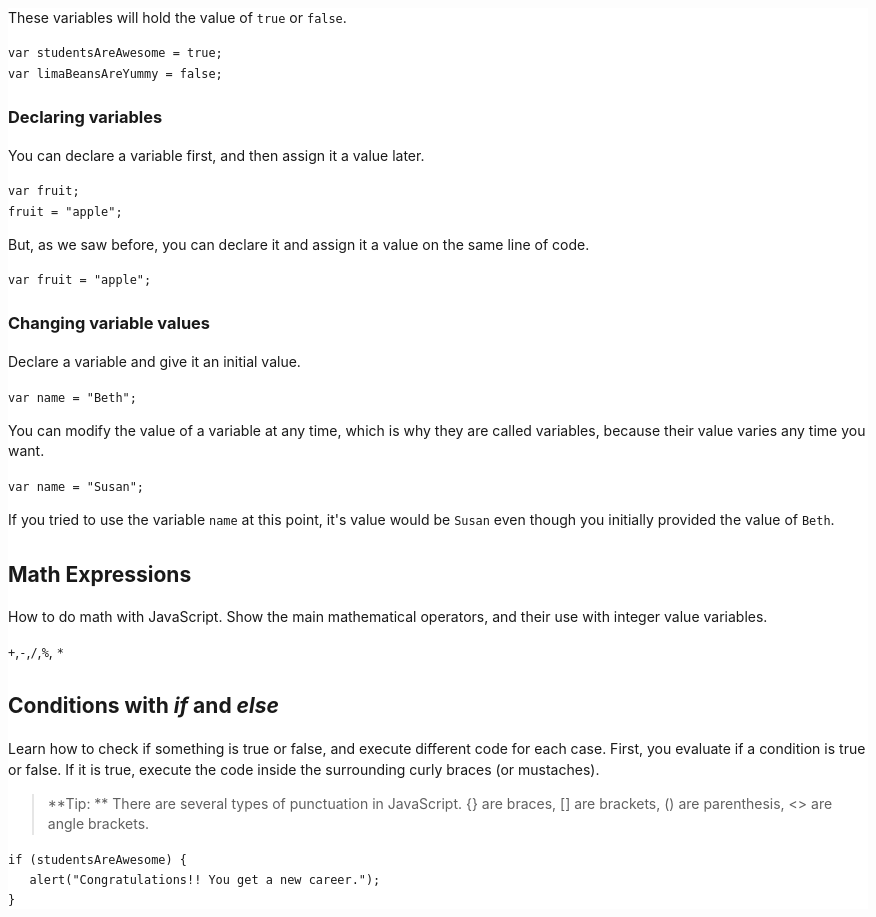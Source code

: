 These variables will hold the value of `true` or `false`.

```
var studentsAreAwesome = true;
var limaBeansAreYummy = false;
```

### Declaring variables

You can declare a variable first, and then assign it a value later.
```
var fruit;
fruit = "apple";
```

But, as we saw before, you can declare it and assign it a value on the same line of code.
```
var fruit = "apple";
```

### Changing variable values

Declare a variable and give it an initial value.

```
var name = "Beth";
```

You can modify the value of a variable at any time, which is why they are called variables, because their value varies any time you want.

```
var name = "Susan";
```

If you tried to use the variable `name` at this point, it's value would be `Susan` even though you initially provided the value of `Beth`. 

## Math Expressions

How to do math with JavaScript. Show the main mathematical operators, and their use with integer value variables.

`+`,`-`,`/`,`%`, `*`

## Conditions with *if* and *else*

Learn how to check if something is true or false, and execute different code for each case. First, you evaluate if a condition is true or false.  If it is true, execute the code inside the surrounding curly braces (or mustaches).

> **Tip: ** There are several types of punctuation in JavaScript. {} are braces, [] are brackets, () are parenthesis, <> are angle brackets.

```
if (studentsAreAwesome) {
   alert("Congratulations!! You get a new career.");
}
```
